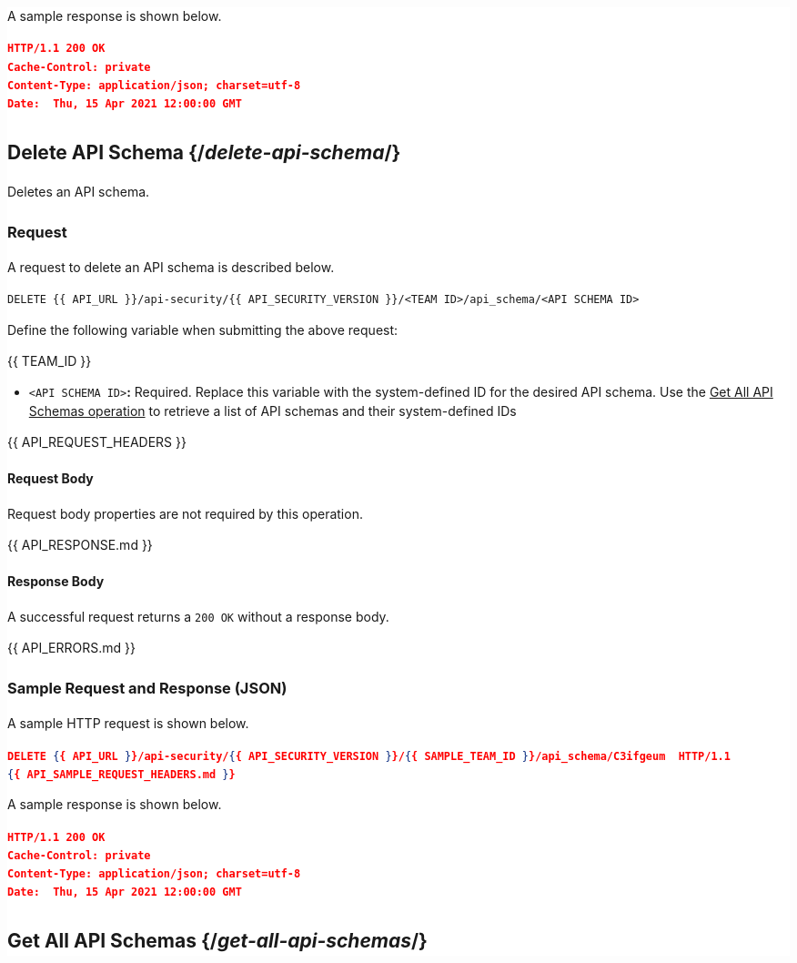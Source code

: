 A sample response is shown below.

```json
HTTP/1.1 200 OK
Cache-Control: private
Content-Type: application/json; charset=utf-8
Date:  Thu, 15 Apr 2021 12:00:00 GMT
```

## Delete API Schema {/*delete-api-schema*/}

Deletes an API schema.

<h3>Request</h3>

A request to delete an API schema is described below.

`DELETE {{ API_URL }}/api-security/{{ API_SECURITY_VERSION }}/<TEAM ID>/api_schema/<API SCHEMA ID>`

Define the following variable when submitting the above request:

{{ TEAM_ID }}
-   `<API SCHEMA ID>`**:** Required. Replace this variable with the system-defined ID for the desired API schema. Use the [Get All API Schemas operation](#get-all-api-schemas) to retrieve a list of API schemas and their system-defined IDs

{{ API_REQUEST_HEADERS }}

<h4>Request Body</h4>

Request body properties are not required by this operation.

{{ API_RESPONSE.md }}

<h4>Response Body</h4>

A successful request returns a `200 OK` without a response body.

{{ API_ERRORS.md }}

<h3>Sample Request and Response (JSON)</h3>

A sample HTTP request is shown below.

```json
DELETE {{ API_URL }}/api-security/{{ API_SECURITY_VERSION }}/{{ SAMPLE_TEAM_ID }}/api_schema/C3ifgeum  HTTP/1.1
{{ API_SAMPLE_REQUEST_HEADERS.md }}
```

A sample response is shown below.

```json
HTTP/1.1 200 OK
Cache-Control: private
Content-Type: application/json; charset=utf-8
Date:  Thu, 15 Apr 2021 12:00:00 GMT
```

## Get All API Schemas {/*get-all-api-schemas*/}
